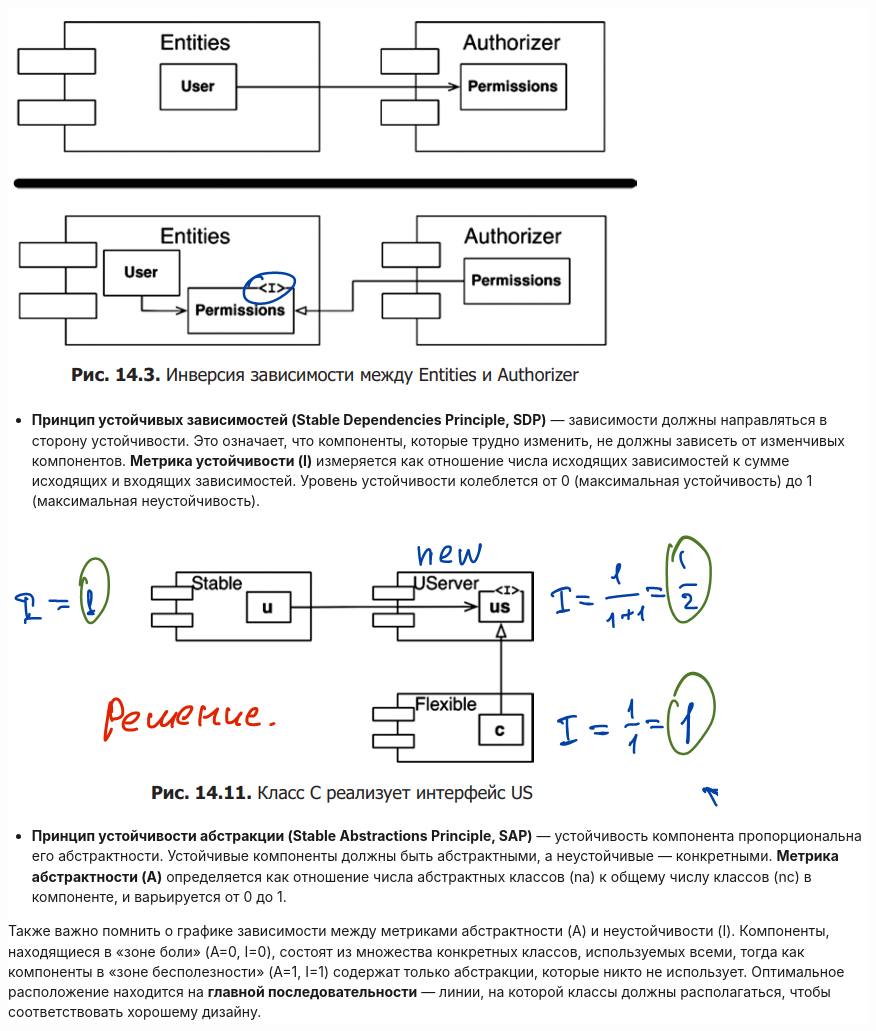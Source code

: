 ![robert_martin_clean_architecture_chapter14_1](screenshots/robert_martin_clean_architecture_chapter14_1.png)

- **Принцип устойчивых зависимостей (Stable Dependencies Principle, SDP)** — зависимости должны направляться в сторону устойчивости. Это означает, что компоненты, которые трудно изменить, не должны зависеть от изменчивых компонентов. **Метрика устойчивости (I)** измеряется как отношение числа исходящих зависимостей к сумме исходящих и входящих зависимостей. Уровень устойчивости колеблется от 0 (максимальная устойчивость) до 1 (максимальная неустойчивость).

![robert_martin_clean_architecture_chapter14_2](screenshots/robert_martin_clean_architecture_chapter14_2.png)

- **Принцип устойчивости абстракции (Stable Abstractions Principle, SAP)** — устойчивость компонента пропорциональна его абстрактности. Устойчивые компоненты должны быть абстрактными, а неустойчивые — конкретными. **Метрика абстрактности (A)** определяется как отношение числа абстрактных классов (na) к общему числу классов (nc) в компоненте, и варьируется от 0 до 1.

Также важно помнить о графике зависимости между метриками абстрактности (A) и неустойчивости (I). Компоненты, находящиеся в «зоне боли» (A=0, I=0), состоят из множества конкретных классов, используемых всеми, тогда как компоненты в «зоне бесполезности» (A=1, I=1) содержат только абстракции, которые никто не использует. Оптимальное расположение находится на **главной последовательности** — линии, на которой классы должны располагаться, чтобы соответствовать хорошему дизайну.
